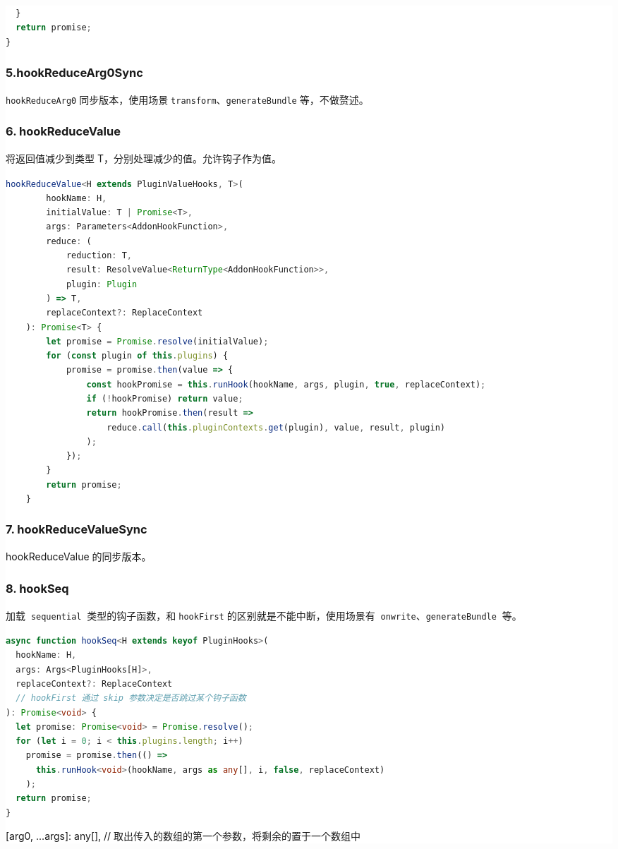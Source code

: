 ```ts
  }
  return promise;
}
```

### 5.hookReduceArg0Sync

`hookReduceArg0` 同步版本，使用场景 `transform`、`generateBundle` 等，不做赘述。

### 6. hookReduceValue

将返回值减少到类型 T，分别处理减少的值。允许钩子作为值。

```ts
hookReduceValue<H extends PluginValueHooks, T>(
		hookName: H,
		initialValue: T | Promise<T>,
		args: Parameters<AddonHookFunction>,
		reduce: (
			reduction: T,
			result: ResolveValue<ReturnType<AddonHookFunction>>,
			plugin: Plugin
		) => T,
		replaceContext?: ReplaceContext
	): Promise<T> {
		let promise = Promise.resolve(initialValue);
		for (const plugin of this.plugins) {
			promise = promise.then(value => {
				const hookPromise = this.runHook(hookName, args, plugin, true, replaceContext);
				if (!hookPromise) return value;
				return hookPromise.then(result =>
					reduce.call(this.pluginContexts.get(plugin), value, result, plugin)
				);
			});
		}
		return promise;
	}
```

### 7. hookReduceValueSync

hookReduceValue 的同步版本。

### 8. hookSeq

加载  `sequential`  类型的钩子函数，和 `hookFirst` 的区别就是不能中断，使用场景有  `onwrite`、`generateBundle`  等。

```ts
async function hookSeq<H extends keyof PluginHooks>(
  hookName: H,
  args: Args<PluginHooks[H]>,
  replaceContext?: ReplaceContext
  // hookFirst 通过 skip 参数决定是否跳过某个钩子函数
): Promise<void> {
  let promise: Promise<void> = Promise.resolve();
  for (let i = 0; i < this.plugins.length; i++)
    promise = promise.then(() =>
      this.runHook<void>(hookName, args as any[], i, false, replaceContext)
    );
  return promise;
}
```


  [arg0, ...args]: any[], // 取出传入的数组的第一个参数，将剩余的置于一个数组中